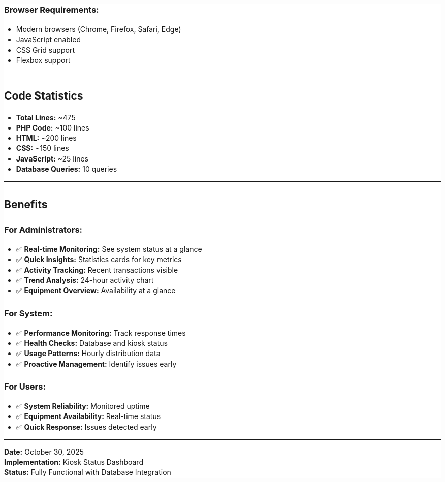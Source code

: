 ### **Browser Requirements:**
- Modern browsers (Chrome, Firefox, Safari, Edge)
- JavaScript enabled
- CSS Grid support
- Flexbox support

---

## Code Statistics

- **Total Lines:** ~475
- **PHP Code:** ~100 lines
- **HTML:** ~200 lines
- **CSS:** ~150 lines
- **JavaScript:** ~25 lines
- **Database Queries:** 10 queries

---

## Benefits

### **For Administrators:**
- ✅ **Real-time Monitoring:** See system status at a glance
- ✅ **Quick Insights:** Statistics cards for key metrics
- ✅ **Activity Tracking:** Recent transactions visible
- ✅ **Trend Analysis:** 24-hour activity chart
- ✅ **Equipment Overview:** Availability at a glance

### **For System:**
- ✅ **Performance Monitoring:** Track response times
- ✅ **Health Checks:** Database and kiosk status
- ✅ **Usage Patterns:** Hourly distribution data
- ✅ **Proactive Management:** Identify issues early

### **For Users:**
- ✅ **System Reliability:** Monitored uptime
- ✅ **Equipment Availability:** Real-time status
- ✅ **Quick Response:** Issues detected early

---

**Date:** October 30, 2025  
**Implementation:** Kiosk Status Dashboard  
**Status:** Fully Functional with Database Integration
